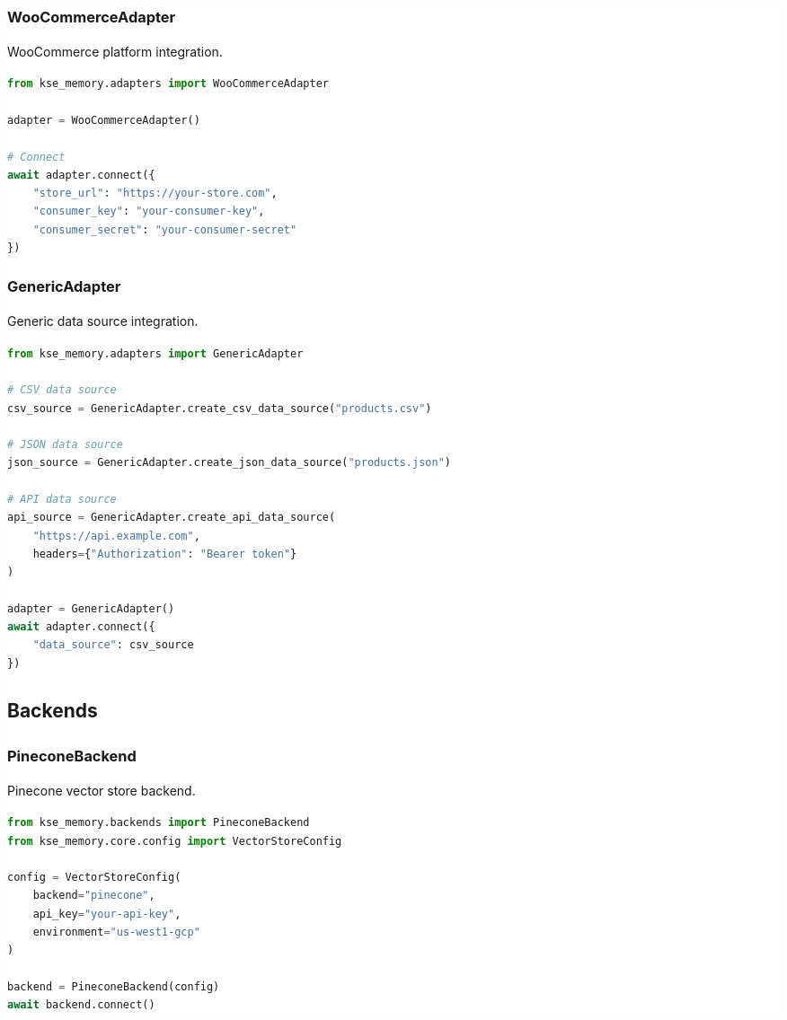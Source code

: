### WooCommerceAdapter

WooCommerce platform integration.

```python
from kse_memory.adapters import WooCommerceAdapter

adapter = WooCommerceAdapter()

# Connect
await adapter.connect({
    "store_url": "https://your-store.com",
    "consumer_key": "your-consumer-key",
    "consumer_secret": "your-consumer-secret"
})
```

### GenericAdapter

Generic data source integration.

```python
from kse_memory.adapters import GenericAdapter

# CSV data source
csv_source = GenericAdapter.create_csv_data_source("products.csv")

# JSON data source
json_source = GenericAdapter.create_json_data_source("products.json")

# API data source
api_source = GenericAdapter.create_api_data_source(
    "https://api.example.com",
    headers={"Authorization": "Bearer token"}
)

adapter = GenericAdapter()
await adapter.connect({
    "data_source": csv_source
})
```

## Backends

### PineconeBackend

Pinecone vector store backend.

```python
from kse_memory.backends import PineconeBackend
from kse_memory.core.config import VectorStoreConfig

config = VectorStoreConfig(
    backend="pinecone",
    api_key="your-api-key",
    environment="us-west1-gcp"
)

backend = PineconeBackend(config)
await backend.connect()
```
